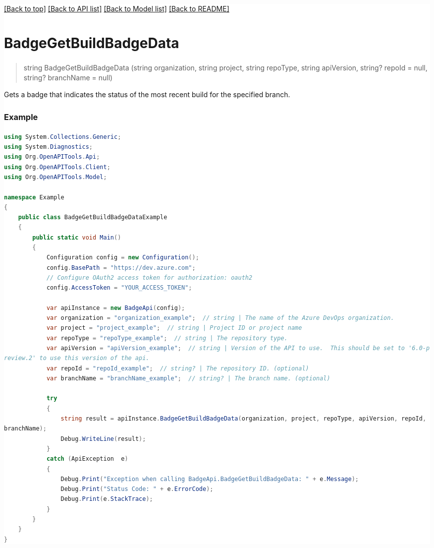 [[Back to top]](#) [[Back to API list]](../README.md#documentation-for-api-endpoints) [[Back to Model list]](../README.md#documentation-for-models) [[Back to README]](../README.md)

<a name="badgegetbuildbadgedata"></a>
# **BadgeGetBuildBadgeData**
> string BadgeGetBuildBadgeData (string organization, string project, string repoType, string apiVersion, string? repoId = null, string? branchName = null)



Gets a badge that indicates the status of the most recent build for the specified branch.

### Example
```csharp
using System.Collections.Generic;
using System.Diagnostics;
using Org.OpenAPITools.Api;
using Org.OpenAPITools.Client;
using Org.OpenAPITools.Model;

namespace Example
{
    public class BadgeGetBuildBadgeDataExample
    {
        public static void Main()
        {
            Configuration config = new Configuration();
            config.BasePath = "https://dev.azure.com";
            // Configure OAuth2 access token for authorization: oauth2
            config.AccessToken = "YOUR_ACCESS_TOKEN";

            var apiInstance = new BadgeApi(config);
            var organization = "organization_example";  // string | The name of the Azure DevOps organization.
            var project = "project_example";  // string | Project ID or project name
            var repoType = "repoType_example";  // string | The repository type.
            var apiVersion = "apiVersion_example";  // string | Version of the API to use.  This should be set to '6.0-preview.2' to use this version of the api.
            var repoId = "repoId_example";  // string? | The repository ID. (optional) 
            var branchName = "branchName_example";  // string? | The branch name. (optional) 

            try
            {
                string result = apiInstance.BadgeGetBuildBadgeData(organization, project, repoType, apiVersion, repoId, branchName);
                Debug.WriteLine(result);
            }
            catch (ApiException  e)
            {
                Debug.Print("Exception when calling BadgeApi.BadgeGetBuildBadgeData: " + e.Message);
                Debug.Print("Status Code: " + e.ErrorCode);
                Debug.Print(e.StackTrace);
            }
        }
    }
}
```
